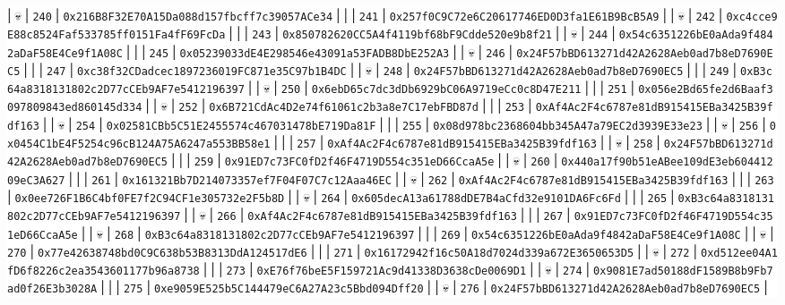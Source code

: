 | 💀 | `240` | `0x216B8F32E70A15Da088d157fbcff7c39057ACe34` |
|  | `241` | `0x257f0C9C72e6C20617746ED0D3fa1E61B9BcB5A9` |
| 💀 | `242` | `0xc4cce9E88c8524Faf533785ff0151Fa4fF69FcDa` |
|  | `243` | `0x850782620CC5A4f4119bf68bF9Cdde520e9b8f21` |
| 💀 | `244` | `0x54c6351226bE0aAda9f4842aDaF58E4Ce9f1A08C` |
|  | `245` | `0x05239033dE4E298546e43091a53FADB8DbE252A3` |
| 💀 | `246` | `0x24F57bBD613271d42A2628Aeb0ad7b8eD7690EC5` |
|  | `247` | `0xc38f32CDadcec1897236019FC871e35C97b1B4DC` |
| 💀 | `248` | `0x24F57bBD613271d42A2628Aeb0ad7b8eD7690EC5` |
|  | `249` | `0xB3c64a8318131802c2D77cCEb9AF7e5412196397` |
| 💀 | `250` | `0x6ebD65c7dc3dDb6929bC06A9719eCc0c8D47E211` |
|  | `251` | `0x056e2Bd65fe2d6Baaf3097809843ed860145d334` |
| 💀 | `252` | `0x6B721CdAc4D2e74f61061c2b3a8e7C17ebFBD87d` |
|  | `253` | `0xAf4Ac2F4c6787e81dB915415EBa3425B39fdf163` |
| 💀 | `254` | `0x02581CBb5C51E2455574c467031478bE719Da81F` |
|  | `255` | `0x08d978bc2368604bb345A47a79EC2d3939E33e23` |
| 💀 | `256` | `0x0454C1bE4F5254c96cB124A75A6247a553BB58e1` |
|  | `257` | `0xAf4Ac2F4c6787e81dB915415EBa3425B39fdf163` |
| 💀 | `258` | `0x24F57bBD613271d42A2628Aeb0ad7b8eD7690EC5` |
|  | `259` | `0x91ED7c73FC0fD2f46F4719D554c351eD66CcaA5e` |
| 💀 | `260` | `0x440a17f90b51eABee109dE3eb60441209eC3A627` |
|  | `261` | `0x161321Bb7D214073357ef7F04F07C7c12Aaa46EC` |
| 💀 | `262` | `0xAf4Ac2F4c6787e81dB915415EBa3425B39fdf163` |
|  | `263` | `0x0ee726F1B6C4bf0FE7f2C94CF1e305732e2F5b8D` |
| 💀 | `264` | `0x605decA13a61788dDE7B4aCfd32e9101DA6Fc6Fd` |
|  | `265` | `0xB3c64a8318131802c2D77cCEb9AF7e5412196397` |
| 💀 | `266` | `0xAf4Ac2F4c6787e81dB915415EBa3425B39fdf163` |
|  | `267` | `0x91ED7c73FC0fD2f46F4719D554c351eD66CcaA5e` |
| 💀 | `268` | `0xB3c64a8318131802c2D77cCEb9AF7e5412196397` |
|  | `269` | `0x54c6351226bE0aAda9f4842aDaF58E4Ce9f1A08C` |
| 💀 | `270` | `0x77e42638748bd0C9C638b53B8313DdA124517dE6` |
|  | `271` | `0x16172942f16c50A18d7024d339a672E3650653D5` |
| 💀 | `272` | `0xd512ee04A1fD6f8226c2ea3543601177b96a8738` |
|  | `273` | `0xE76f76beE5F159721Ac9d41338D3638cDe0069D1` |
| 💀 | `274` | `0x9081E7ad50188dF1589B8b9Fb7ad0f26E3b3028A` |
|  | `275` | `0xe9059E525b5C144479eC6A27A23c5Bbd094Dff20` |
| 💀 | `276` | `0x24F57bBD613271d42A2628Aeb0ad7b8eD7690EC5` |